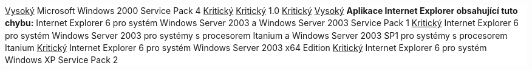<td style="border:1px solid black;"></td>
<td style="border:1px solid black;"><a href="http://www.microsoft.com/downloads/details.aspx?familyid=50935f4e-e383-493e-97c6-599cbb2b87cc">Vysoký</a></td>
</tr>
<tr class="even">
<td style="border:1px solid black;">Microsoft Windows 2000 Service Pack 4</td>
<td style="border:1px solid black;"><a href="http://www.microsoft.com/downloads/details.aspx?familyid=3b61153d-359f-4441-a448-24062cb2387c">Kritický</a></td>
<td style="border:1px solid black;"><a href="http://www.microsoft.com/downloads/details.aspx?familyid=144408a7-3011-458a-bc79-49b1658aa25d">Kritický</a></td>
<td style="border:1px solid black;">1.0</td>
<td style="border:1px solid black;"></td>
<td style="border:1px solid black;"><a href="http://www.microsoft.com/downloads/details.aspx?familyid=87fe4c18-21dc-4d83-a1d8-503b92fdba2b">Kritický</a></td>
<td style="border:1px solid black;"><a href="http://www.microsoft.com/downloads/details.aspx?familyid=38cee83e-b17a-4c08-90ce-fb836b9615ad">Vysoký</a></td>
</tr>
<tr class="odd">
<td style="border:1px solid black;"><strong>Aplikace Internet Explorer obsahující tuto chybu:</strong></td>
<td style="border:1px solid black;"></td>
<td style="border:1px solid black;"></td>
<td style="border:1px solid black;"></td>
<td style="border:1px solid black;"></td>
<td style="border:1px solid black;"></td>
<td style="border:1px solid black;"></td>
</tr>
<tr class="even">
<td style="border:1px solid black;">Internet Explorer 6 pro systém Windows Server 2003 a Windows Server 2003 Service Pack 1</td>
<td style="border:1px solid black;"></td>
<td style="border:1px solid black;"></td>
<td style="border:1px solid black;"><a href="http://www.microsoft.com/downloads/details.aspx?familyid=20288da2-a308-45c6-bd80-c68c997529bd">Kritický</a></td>
<td style="border:1px solid black;"></td>
<td style="border:1px solid black;"></td>
<td style="border:1px solid black;"></td>
</tr>
<tr class="odd">
<td style="border:1px solid black;">Internet Explorer 6 pro systém Windows Server 2003 pro systémy s procesorem Itanium a Windows Server 2003 SP1 pro systémy s procesorem Itanium</td>
<td style="border:1px solid black;"></td>
<td style="border:1px solid black;"></td>
<td style="border:1px solid black;"><a href="http://www.microsoft.com/downloads/details.aspx?familyid=663f1e83-bdc0-4ec6-a263-398e7222c9b5">Kritický</a></td>
<td style="border:1px solid black;"></td>
<td style="border:1px solid black;"></td>
<td style="border:1px solid black;"></td>
</tr>
<tr class="even">
<td style="border:1px solid black;">Internet Explorer 6 pro systém Windows Server 2003 x64 Edition</td>
<td style="border:1px solid black;"></td>
<td style="border:1px solid black;"></td>
<td style="border:1px solid black;"><a href="http://www.microsoft.com/downloads/details.aspx?familyid=5c2a23ac-3f2e-4bec-be16-4b45b44c6346">Kritický</a></td>
<td style="border:1px solid black;"></td>
<td style="border:1px solid black;"></td>
<td style="border:1px solid black;"></td>
</tr>
<tr class="odd">
<td style="border:1px solid black;">Internet Explorer 6 pro systém Windows XP Service Pack 2</td>
<td style="border:1px solid black;"></td>
<td style="border:1px solid black;"></td>